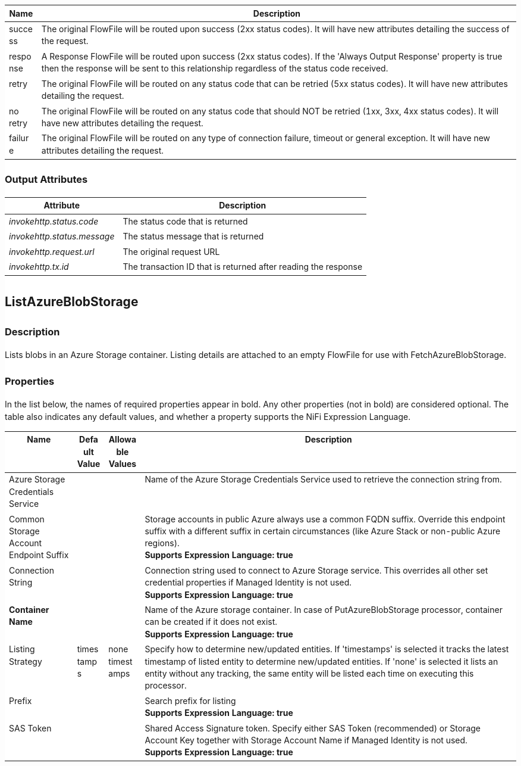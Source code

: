 | Name     | Description                                                                                                                                                                                                      |
|----------|------------------------------------------------------------------------------------------------------------------------------------------------------------------------------------------------------------------|
| success  | The original FlowFile will be routed upon success (2xx status codes). It will have new attributes detailing the success of the request.                                                                          |
| response | A Response FlowFile will be routed upon success (2xx status codes). If the 'Always Output Response' property is true then the response will be sent to this relationship regardless of the status code received. |
| retry    | The original FlowFile will be routed on any status code that can be retried (5xx status codes). It will have new attributes detailing the request.                                                               |
| no retry | The original FlowFile will be routed on any status code that should NOT be retried (1xx, 3xx, 4xx status codes). It will have new attributes detailing the request.                                              |
| failure  | The original FlowFile will be routed on any type of connection failure, timeout or general exception. It will have new attributes detailing the request.                                                         |

### Output Attributes

| Attribute                   | Description                                                    |
|-----------------------------|----------------------------------------------------------------|
| _invokehttp.status.code_    | The status code that is returned                               |
| _invokehttp.status.message_ | The status message that is returned                            |
| _invokehttp.request.url_    | The original request URL                                       |
| _invokehttp.tx.id_          | The transaction ID that is returned after reading the response |


## ListAzureBlobStorage

### Description

Lists blobs in an Azure Storage container. Listing details are attached to an empty FlowFile for use with FetchAzureBlobStorage.
### Properties

In the list below, the names of required properties appear in bold. Any other properties (not in bold) are considered optional. The table also indicates any default values, and whether a property supports the NiFi Expression Language.

| Name                                   | Default Value | Allowable Values    | Description                                                                                                                                                                                                                                                                                        |
|----------------------------------------|---------------|---------------------|----------------------------------------------------------------------------------------------------------------------------------------------------------------------------------------------------------------------------------------------------------------------------------------------------|
| Azure Storage Credentials Service      |               |                     | Name of the Azure Storage Credentials Service used to retrieve the connection string from.                                                                                                                                                                                                         |
| Common Storage Account Endpoint Suffix |               |                     | Storage accounts in public Azure always use a common FQDN suffix. Override this endpoint suffix with a different suffix in certain circumstances (like Azure Stack or non-public Azure regions).<br/>**Supports Expression Language: true**                                                        |
| Connection String                      |               |                     | Connection string used to connect to Azure Storage service. This overrides all other set credential properties if Managed Identity is not used.<br/>**Supports Expression Language: true**                                                                                                         |
| **Container Name**                     |               |                     | Name of the Azure storage container. In case of PutAzureBlobStorage processor, container can be created if it does not exist.<br/>**Supports Expression Language: true**                                                                                                                           |
| Listing Strategy                       | timestamps    | none<br/>timestamps | Specify how to determine new/updated entities. If 'timestamps' is selected it tracks the latest timestamp of listed entity to determine new/updated entities. If 'none' is selected it lists an entity without any tracking, the same entity will be listed each time on executing this processor. |
| Prefix                                 |               |                     | Search prefix for listing<br/>**Supports Expression Language: true**                                                                                                                                                                                                                               |
| SAS Token                              |               |                     | Shared Access Signature token. Specify either SAS Token (recommended) or Storage Account Key together with Storage Account Name if Managed Identity is not used.<br/>**Supports Expression Language: true**                                                                                        |
